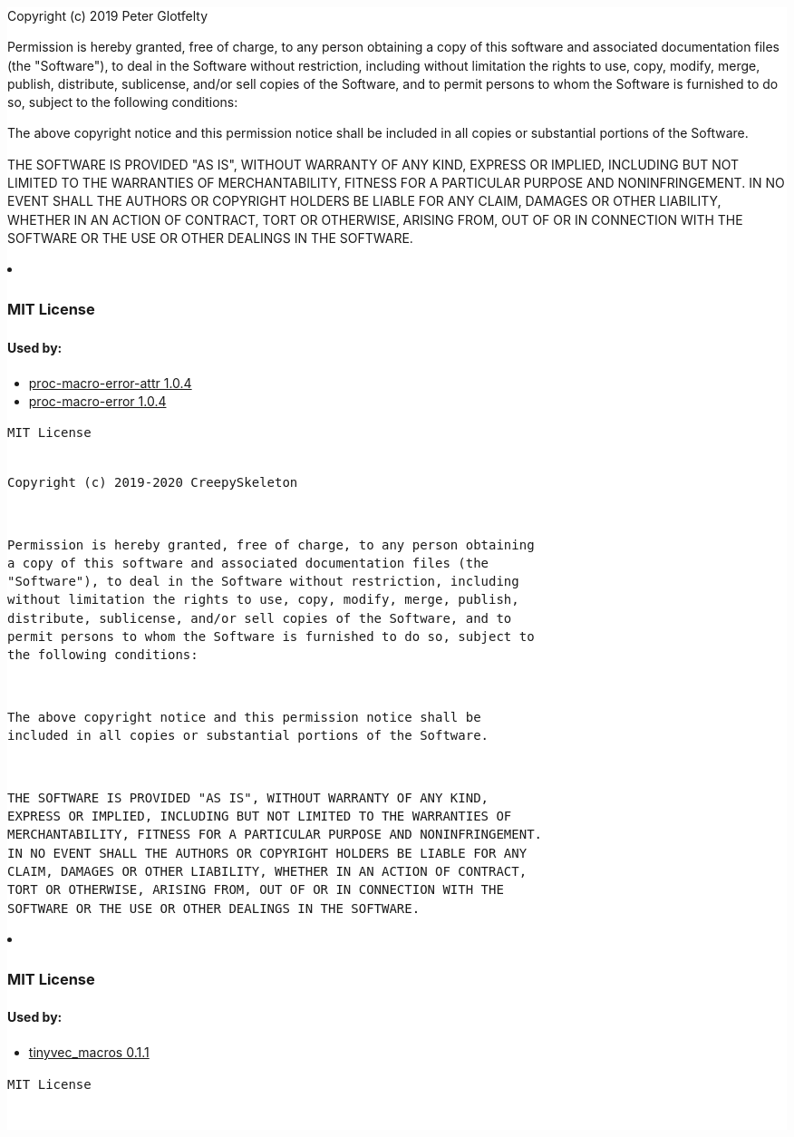 Copyright (c) 2019 Peter Glotfelty

Permission is hereby granted, free of charge, to any person obtaining a copy
of this software and associated documentation files (the &quot;Software&quot;), to deal
in the Software without restriction, including without limitation the rights
to use, copy, modify, merge, publish, distribute, sublicense, and/or sell
copies of the Software, and to permit persons to whom the Software is
furnished to do so, subject to the following conditions:

The above copyright notice and this permission notice shall be included in all
copies or substantial portions of the Software.

THE SOFTWARE IS PROVIDED &quot;AS IS&quot;, WITHOUT WARRANTY OF ANY KIND, EXPRESS OR
IMPLIED, INCLUDING BUT NOT LIMITED TO THE WARRANTIES OF MERCHANTABILITY,
FITNESS FOR A PARTICULAR PURPOSE AND NONINFRINGEMENT. IN NO EVENT SHALL THE
AUTHORS OR COPYRIGHT HOLDERS BE LIABLE FOR ANY CLAIM, DAMAGES OR OTHER
LIABILITY, WHETHER IN AN ACTION OF CONTRACT, TORT OR OTHERWISE, ARISING FROM,
OUT OF OR IN CONNECTION WITH THE SOFTWARE OR THE USE OR OTHER DEALINGS IN THE
SOFTWARE.
</pre>
        </li>
        <li class="license">
<h3 id="MIT">MIT License</h3>
<h4>Used by:</h4>
          <ul class="license-used-by">
            <li><a href=" https://gitlab.com/CreepySkeleton/proc-macro-error ">proc-macro-error-attr 1.0.4</a></li>
            <li><a href=" https://gitlab.com/CreepySkeleton/proc-macro-error ">proc-macro-error 1.0.4</a></li>
          </ul>
          <pre class="license-text">MIT License

Copyright (c) 2019-2020 CreepySkeleton

Permission is hereby granted, free of charge, to any person obtaining a copy
of this software and associated documentation files (the &quot;Software&quot;), to deal
in the Software without restriction, including without limitation the rights
to use, copy, modify, merge, publish, distribute, sublicense, and/or sell
copies of the Software, and to permit persons to whom the Software is
furnished to do so, subject to the following conditions:

The above copyright notice and this permission notice shall be included in all
copies or substantial portions of the Software.

THE SOFTWARE IS PROVIDED &quot;AS IS&quot;, WITHOUT WARRANTY OF ANY KIND, EXPRESS OR
IMPLIED, INCLUDING BUT NOT LIMITED TO THE WARRANTIES OF MERCHANTABILITY,
FITNESS FOR A PARTICULAR PURPOSE AND NONINFRINGEMENT. IN NO EVENT SHALL THE
AUTHORS OR COPYRIGHT HOLDERS BE LIABLE FOR ANY CLAIM, DAMAGES OR OTHER
LIABILITY, WHETHER IN AN ACTION OF CONTRACT, TORT OR OTHERWISE, ARISING FROM,
OUT OF OR IN CONNECTION WITH THE SOFTWARE OR THE USE OR OTHER DEALINGS IN THE
SOFTWARE.
</pre>
        </li>
        <li class="license">
<h3 id="MIT">MIT License</h3>
<h4>Used by:</h4>
          <ul class="license-used-by">
            <li><a href=" https://github.com/Soveu/tinyvec_macros ">tinyvec_macros 0.1.1</a></li>
          </ul>
          <pre class="license-text">MIT License
